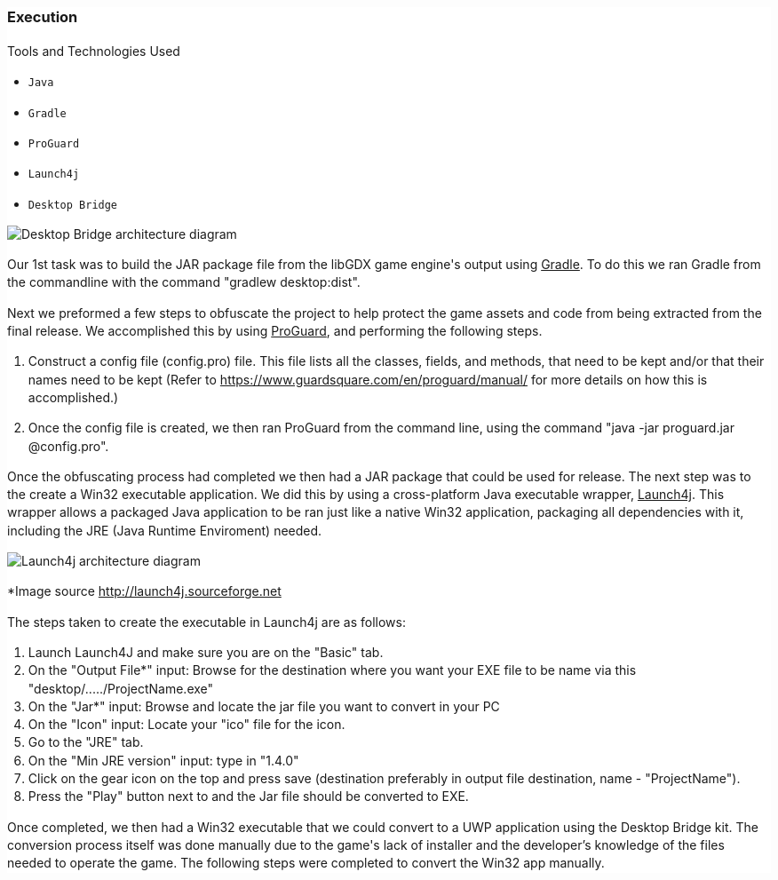 ### Execution
 
Tools and Technologies Used

-     Java
-     Gradle
-     ProGuard 
-     Launch4j
-     Desktop Bridge


![Desktop Bridge architecture diagram](/images/templates/desktopbridgearchitecture.png)

Our 1st task was to build the JAR package file from the libGDX game engine's output using [Gradle]("https://gradle.org/"). To do this we ran Gradle from the commandline with the command "gradlew desktop:dist".

Next we preformed a few steps to obfuscate the project to help protect the game assets and code from being extracted from the final release. We accomplished this by using [ProGuard]("https://sourceforge.net/projects/proguard/files/"), and performing the following steps.

1. Construct a config file (config.pro) file. This file lists all the classes, fields, and methods, that need to be kept and/or that their names need to be kept (Refer to https://www.guardsquare.com/en/proguard/manual/ for more details on how this is accomplished.)

1. Once the config file is created, we then ran ProGuard from the command line, using the command "java -jar proguard.jar @config.pro".

Once the obfuscating process had completed we then had a JAR package that could be used for release. The next step was to the create a Win32 executable application. We did this by using a cross-platform Java executable wrapper,  [Launch4j]("http://launch4j.sourceforge.net"). This wrapper allows a packaged Java application to be ran just like a native Win32 application, packaging all dependencies with it, including the JRE (Java Runtime Enviroment) needed.

![Launch4j architecture diagram]({{site.baseurl}}/images/Thrive/launch4j-use.gif)

*Image source http://launch4j.sourceforge.net

The steps taken to create the executable in Launch4j are as follows:

1. Launch Launch4J and make sure you are on the "Basic" tab.
1. On the "Output File*" input: Browse for the destination where you want your EXE file to be name via this "desktop/...../ProjectName.exe"
1. On the "Jar*" input: Browse and locate the jar file you want to convert in your PC
1. On the "Icon" input: Locate your "ico" file for the icon.
1. Go to the "JRE" tab.
1. On the "Min JRE version" input: type in "1.4.0"
1. Click on the gear icon on the top and press save (destination preferably in output file destination, name - "ProjectName").
1. Press the "Play" button next to and the Jar file should be converted to EXE.

Once completed, we then had a Win32 executable that we could convert to a UWP application using the Desktop Bridge kit. The conversion process itself was done manually due to the game's lack of installer and the developer’s knowledge of the files needed to operate the game.  The following steps were completed to convert the Win32 app manually.
